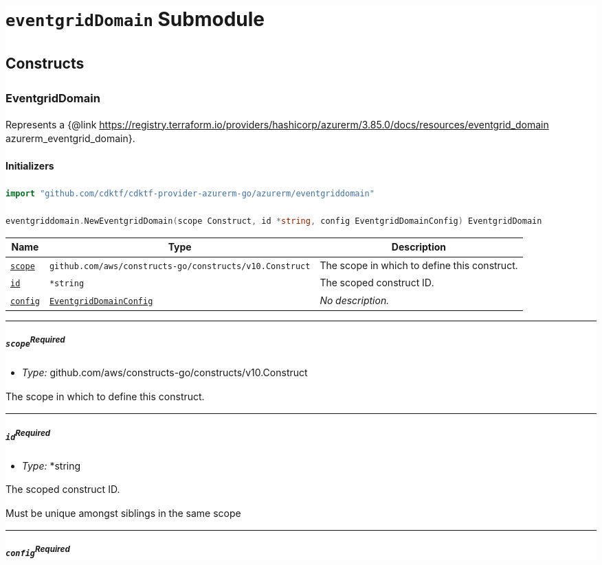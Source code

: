 # `eventgridDomain` Submodule <a name="`eventgridDomain` Submodule" id="@cdktf/provider-azurerm.eventgridDomain"></a>

## Constructs <a name="Constructs" id="Constructs"></a>

### EventgridDomain <a name="EventgridDomain" id="@cdktf/provider-azurerm.eventgridDomain.EventgridDomain"></a>

Represents a {@link https://registry.terraform.io/providers/hashicorp/azurerm/3.85.0/docs/resources/eventgrid_domain azurerm_eventgrid_domain}.

#### Initializers <a name="Initializers" id="@cdktf/provider-azurerm.eventgridDomain.EventgridDomain.Initializer"></a>

```go
import "github.com/cdktf/cdktf-provider-azurerm-go/azurerm/eventgriddomain"

eventgriddomain.NewEventgridDomain(scope Construct, id *string, config EventgridDomainConfig) EventgridDomain
```

| **Name** | **Type** | **Description** |
| --- | --- | --- |
| <code><a href="#@cdktf/provider-azurerm.eventgridDomain.EventgridDomain.Initializer.parameter.scope">scope</a></code> | <code>github.com/aws/constructs-go/constructs/v10.Construct</code> | The scope in which to define this construct. |
| <code><a href="#@cdktf/provider-azurerm.eventgridDomain.EventgridDomain.Initializer.parameter.id">id</a></code> | <code>*string</code> | The scoped construct ID. |
| <code><a href="#@cdktf/provider-azurerm.eventgridDomain.EventgridDomain.Initializer.parameter.config">config</a></code> | <code><a href="#@cdktf/provider-azurerm.eventgridDomain.EventgridDomainConfig">EventgridDomainConfig</a></code> | *No description.* |

---

##### `scope`<sup>Required</sup> <a name="scope" id="@cdktf/provider-azurerm.eventgridDomain.EventgridDomain.Initializer.parameter.scope"></a>

- *Type:* github.com/aws/constructs-go/constructs/v10.Construct

The scope in which to define this construct.

---

##### `id`<sup>Required</sup> <a name="id" id="@cdktf/provider-azurerm.eventgridDomain.EventgridDomain.Initializer.parameter.id"></a>

- *Type:* *string

The scoped construct ID.

Must be unique amongst siblings in the same scope

---

##### `config`<sup>Required</sup> <a name="config" id="@cdktf/provider-azurerm.eventgridDomain.EventgridDomain.Initializer.parameter.config"></a>
